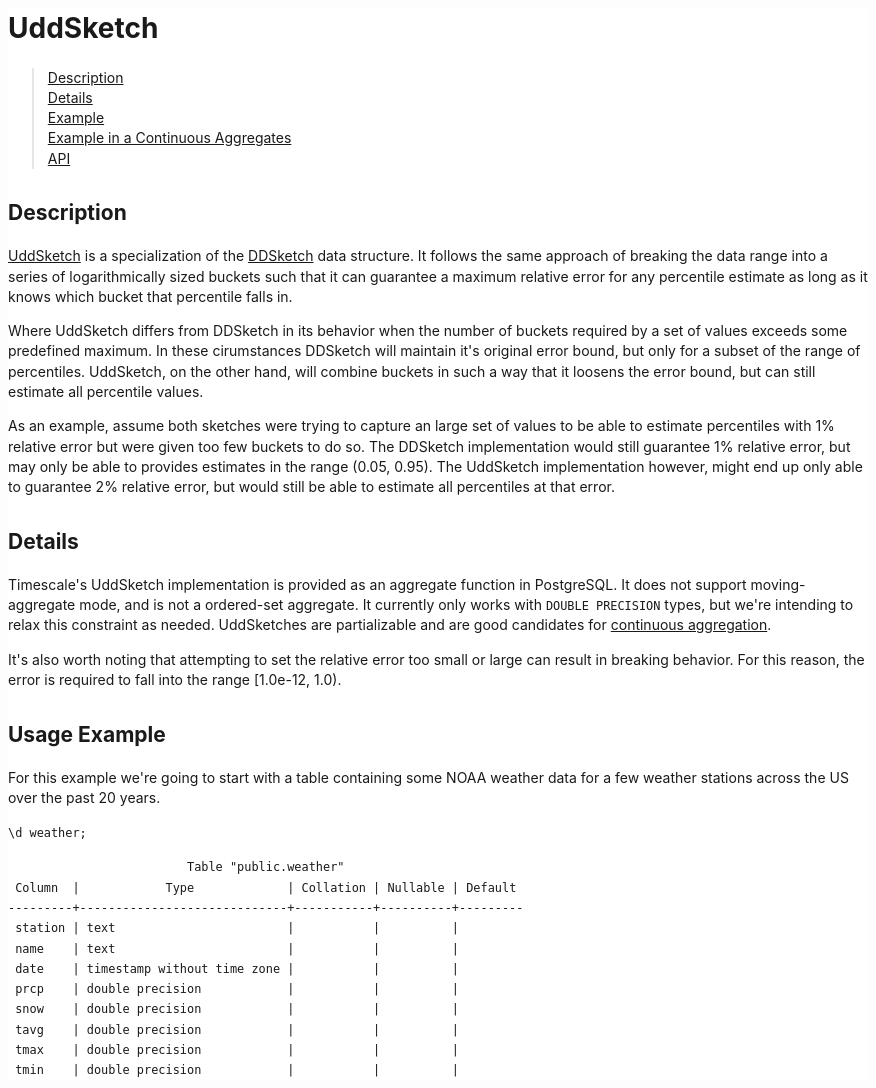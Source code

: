 # UddSketch

> [Description](#uddsketch-description)<br>
> [Details](#uddsketch-details)<br>
> [Example](#uddsketch-example)<br>
> [Example in a Continuous Aggregates](#uddsketch-cagg-example)<br>
> [API](#uddsketch-api)

## Description <a id="uddsketch-description"></a>

[UddSketch](https://arxiv.org/pdf/2004.08604.pdf) is a specialization of the [DDSketch](https://arxiv.org/pdf/1908.10693.pdf) data structure.  It follows the same approach of breaking the data range into a series of logarithmically sized buckets such that it can guarantee a maximum relative error for any percentile estimate as long as it knows which bucket that percentile falls in.

Where UddSketch differs from DDSketch in its behavior when the number of buckets required by a set of values exceeds some predefined maximum.  In these cirumstances DDSketch will maintain it's original error bound, but only for a subset of the range of percentiles.  UddSketch, on the other hand, will combine buckets in such a way that it loosens the error bound, but can still estimate all percentile values.

As an example, assume both sketches were trying to capture an large set of values to be able to estimate percentiles with 1% relative error but were given too few buckets to do so.  The DDSketch implementation would still guarantee 1% relative error, but may only be able to provides estimates in the range (0.05, 0.95).  The UddSketch implementation however, might end up only able to guarantee 2% relative error, but would still be able to estimate all percentiles at that error.

## Details <a id="uddsketch-details"></a>

Timescale's UddSketch implementation is provided as an aggregate function in PostgreSQL.  It does not support moving-aggregate mode, and is not a ordered-set aggregate.  It currently only works with `DOUBLE PRECISION` types, but we're intending to relax this constraint as needed.  UddSketches are partializable and are good candidates for [continuous aggregation](https://docs.timescale.com/latest/using-timescaledb/continuous-aggregates).

It's also worth noting that attempting to set the relative error too small or large can result in breaking behavior.  For this reason, the error is required to fall into the range [1.0e-12, 1.0).

## Usage Example <a id="uddsketch-example"></a>

For this example we're going to start with a table containing some NOAA weather data for a few weather stations across the US over the past 20 years.

```SQL ,ignore
\d weather;
```
```
                         Table "public.weather"
 Column  |            Type             | Collation | Nullable | Default
---------+-----------------------------+-----------+----------+---------
 station | text                        |           |          |
 name    | text                        |           |          |
 date    | timestamp without time zone |           |          |
 prcp    | double precision            |           |          |
 snow    | double precision            |           |          |
 tavg    | double precision            |           |          |
 tmax    | double precision            |           |          |
 tmin    | double precision            |           |          |
```
